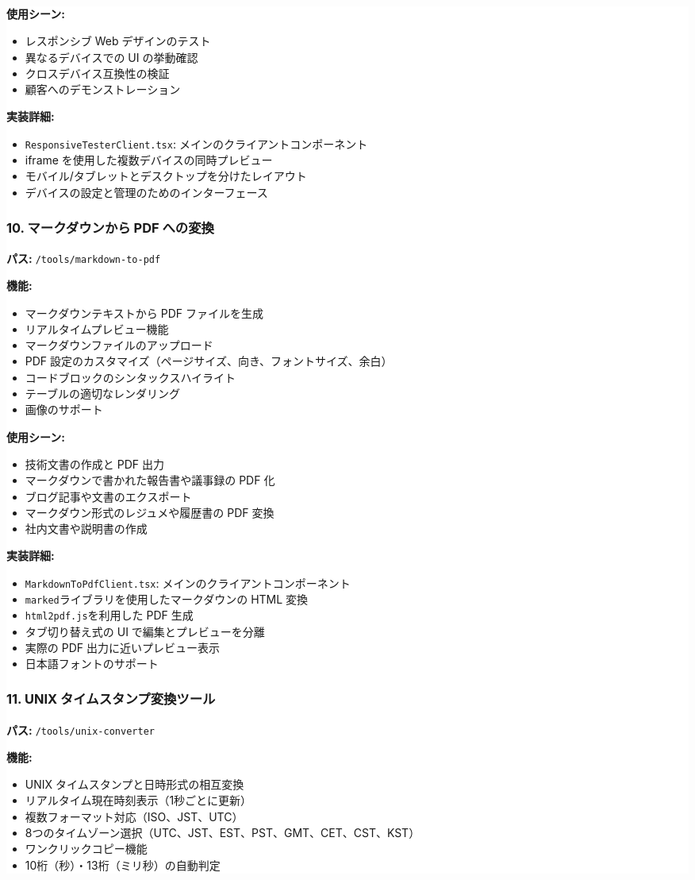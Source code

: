 **使用シーン:**

- レスポンシブ Web デザインのテスト
- 異なるデバイスでの UI の挙動確認
- クロスデバイス互換性の検証
- 顧客へのデモンストレーション

**実装詳細:**

- `ResponsiveTesterClient.tsx`: メインのクライアントコンポーネント
- iframe を使用した複数デバイスの同時プレビュー
- モバイル/タブレットとデスクトップを分けたレイアウト
- デバイスの設定と管理のためのインターフェース

### 10. マークダウンから PDF への変換

**パス:** `/tools/markdown-to-pdf`

**機能:**

- マークダウンテキストから PDF ファイルを生成
- リアルタイムプレビュー機能
- マークダウンファイルのアップロード
- PDF 設定のカスタマイズ（ページサイズ、向き、フォントサイズ、余白）
- コードブロックのシンタックスハイライト
- テーブルの適切なレンダリング
- 画像のサポート

**使用シーン:**

- 技術文書の作成と PDF 出力
- マークダウンで書かれた報告書や議事録の PDF 化
- ブログ記事や文書のエクスポート
- マークダウン形式のレジュメや履歴書の PDF 変換
- 社内文書や説明書の作成

**実装詳細:**

- `MarkdownToPdfClient.tsx`: メインのクライアントコンポーネント
- `marked`ライブラリを使用したマークダウンの HTML 変換
- `html2pdf.js`を利用した PDF 生成
- タブ切り替え式の UI で編集とプレビューを分離
- 実際の PDF 出力に近いプレビュー表示
- 日本語フォントのサポート

### 11. UNIX タイムスタンプ変換ツール

**パス:** `/tools/unix-converter`

**機能:**

- UNIX タイムスタンプと日時形式の相互変換
- リアルタイム現在時刻表示（1秒ごとに更新）
- 複数フォーマット対応（ISO、JST、UTC）
- 8つのタイムゾーン選択（UTC、JST、EST、PST、GMT、CET、CST、KST）
- ワンクリックコピー機能
- 10桁（秒）・13桁（ミリ秒）の自動判定
